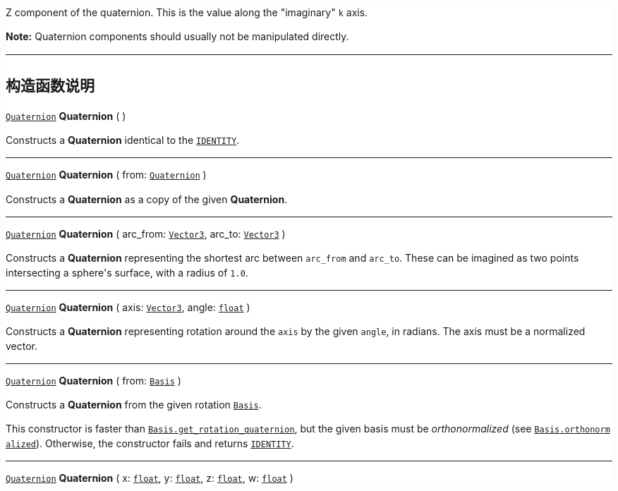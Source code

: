 Z component of the quaternion. This is the value along the "imaginary" `k` axis.

 **Note:** Quaternion components should usually not be manipulated directly.



---

## 构造函数说明

<div id="_class_quaternion_constructor_quaternion"></div>

[`Quaternion`](class_quaternion.md) **Quaternion** ( )<div id="class_quaternion_constructor_quaternion"></div>

Constructs a **Quaternion** identical to the [`IDENTITY`](class_quaternion.md#class_quaternion_constant_identity).



---

[`Quaternion`](class_quaternion.md) **Quaternion** ( from: [`Quaternion`](class_quaternion.md) )

Constructs a **Quaternion** as a copy of the given **Quaternion**.



---

[`Quaternion`](class_quaternion.md) **Quaternion** ( arc_from: [`Vector3`](class_vector3.md), arc_to: [`Vector3`](class_vector3.md) )

Constructs a **Quaternion** representing the shortest arc between `arc_from` and `arc_to`. These can be imagined as two points intersecting a sphere's surface, with a radius of `1.0`.



---

[`Quaternion`](class_quaternion.md) **Quaternion** ( axis: [`Vector3`](class_vector3.md), angle: [`float`](class_float.md) )

Constructs a **Quaternion** representing rotation around the `axis` by the given `angle`, in radians. The axis must be a normalized vector.



---

[`Quaternion`](class_quaternion.md) **Quaternion** ( from: [`Basis`](class_basis.md) )

Constructs a **Quaternion** from the given rotation [`Basis`](class_basis.md).

This constructor is faster than [`Basis.get_rotation_quaternion`](class_basis.md#class_basis_method_get_rotation_quaternion), but the given basis must be *orthonormalized* (see [`Basis.orthonormalized`](class_basis.md#class_basis_method_orthonormalized)). Otherwise, the constructor fails and returns [`IDENTITY`](class_quaternion.md#class_quaternion_constant_identity).



---

[`Quaternion`](class_quaternion.md) **Quaternion** ( x: [`float`](class_float.md), y: [`float`](class_float.md), z: [`float`](class_float.md), w: [`float`](class_float.md) )
